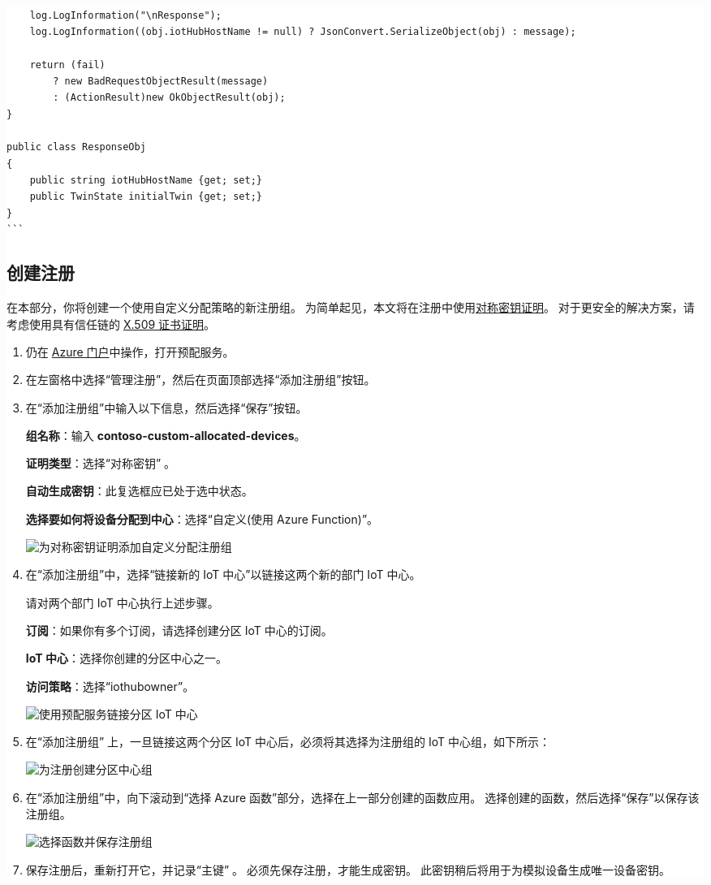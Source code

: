         log.LogInformation("\nResponse");
        log.LogInformation((obj.iotHubHostName != null) ? JsonConvert.SerializeObject(obj) : message);

        return (fail)
            ? new BadRequestObjectResult(message) 
            : (ActionResult)new OkObjectResult(obj);
    }

    public class ResponseObj
    {
        public string iotHubHostName {get; set;}
        public TwinState initialTwin {get; set;}
    }
    ```

## <a name="create-the-enrollment"></a>创建注册

在本部分，你将创建一个使用自定义分配策略的新注册组。 为简单起见，本文将在注册中使用[对称密钥证明](concepts-symmetric-key-attestation.md)。 对于更安全的解决方案，请考虑使用具有信任链的 [X.509 证书证明](concepts-x509-attestation.md)。

1. 仍在 [Azure 门户](https://portal.azure.cn)中操作，打开预配服务。

2. 在左窗格中选择“管理注册”，然后在页面顶部选择“添加注册组”按钮。  

3. 在“添加注册组”中输入以下信息，然后选择“保存”按钮。  

    **组名称**：输入 **contoso-custom-allocated-devices**。

    **证明类型**：选择“对称密钥”  。

    **自动生成密钥**：此复选框应已处于选中状态。

    **选择要如何将设备分配到中心**：选择“自定义(使用 Azure Function)”。 

    ![为对称密钥证明添加自定义分配注册组](./media/how-to-use-custom-allocation-policies/create-custom-allocation-enrollment.png)

4. 在“添加注册组”中，选择“链接新的 IoT 中心”以链接这两个新的部门 IoT 中心。  

    请对两个部门 IoT 中心执行上述步骤。

    **订阅**：如果你有多个订阅，请选择创建分区 IoT 中心的订阅。

    **IoT 中心**：选择你创建的分区中心之一。

    **访问策略**：选择“iothubowner”。 

    ![使用预配服务链接分区 IoT 中心](./media/how-to-use-custom-allocation-policies/link-divisional-hubs.png)

5. 在“添加注册组”  上，一旦链接这两个分区 IoT 中心后，必须将其选择为注册组的 IoT 中心组，如下所示：

    ![为注册创建分区中心组](./media/how-to-use-custom-allocation-policies/enrollment-divisional-hub-group.png)

6. 在“添加注册组”中，向下滚动到“选择 Azure 函数”部分，选择在上一部分创建的函数应用。   选择创建的函数，然后选择“保存”以保存该注册组。

    ![选择函数并保存注册组](./media/how-to-use-custom-allocation-policies/save-enrollment.png)

7. 保存注册后，重新打开它，并记录“主键”  。 必须先保存注册，才能生成密钥。 此密钥稍后将用于为模拟设备生成唯一设备密钥。
